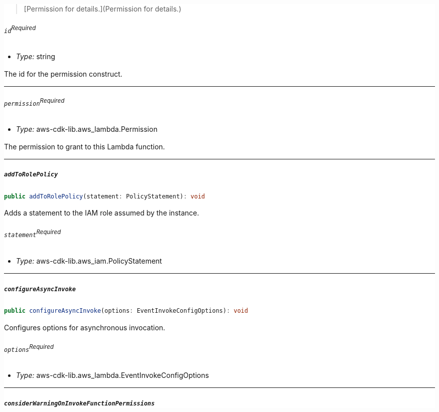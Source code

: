 > [Permission for details.](Permission for details.)

###### `id`<sup>Required</sup> <a name="id" id="cargo-lambda-cdk.RustFunction.addPermission.parameter.id"></a>

- *Type:* string

The id for the permission construct.

---

###### `permission`<sup>Required</sup> <a name="permission" id="cargo-lambda-cdk.RustFunction.addPermission.parameter.permission"></a>

- *Type:* aws-cdk-lib.aws_lambda.Permission

The permission to grant to this Lambda function.

---

##### `addToRolePolicy` <a name="addToRolePolicy" id="cargo-lambda-cdk.RustFunction.addToRolePolicy"></a>

```typescript
public addToRolePolicy(statement: PolicyStatement): void
```

Adds a statement to the IAM role assumed by the instance.

###### `statement`<sup>Required</sup> <a name="statement" id="cargo-lambda-cdk.RustFunction.addToRolePolicy.parameter.statement"></a>

- *Type:* aws-cdk-lib.aws_iam.PolicyStatement

---

##### `configureAsyncInvoke` <a name="configureAsyncInvoke" id="cargo-lambda-cdk.RustFunction.configureAsyncInvoke"></a>

```typescript
public configureAsyncInvoke(options: EventInvokeConfigOptions): void
```

Configures options for asynchronous invocation.

###### `options`<sup>Required</sup> <a name="options" id="cargo-lambda-cdk.RustFunction.configureAsyncInvoke.parameter.options"></a>

- *Type:* aws-cdk-lib.aws_lambda.EventInvokeConfigOptions

---

##### `considerWarningOnInvokeFunctionPermissions` <a name="considerWarningOnInvokeFunctionPermissions" id="cargo-lambda-cdk.RustFunction.considerWarningOnInvokeFunctionPermissions"></a>
